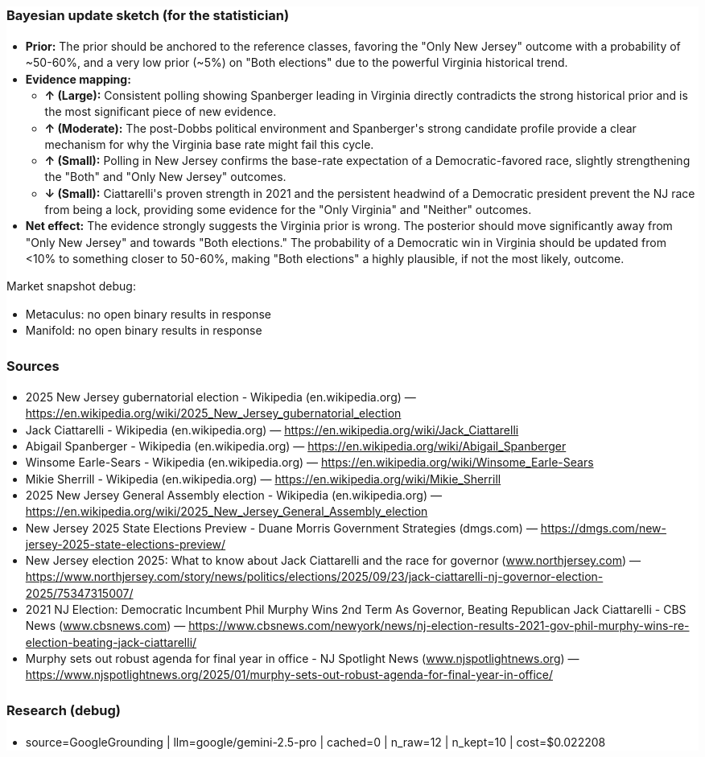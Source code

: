 ### Bayesian update sketch (for the statistician)
*   **Prior:** The prior should be anchored to the reference classes, favoring the "Only New Jersey" outcome with a probability of ~50-60%, and a very low prior (~5%) on "Both elections" due to the powerful Virginia historical trend.
*   **Evidence mapping:**
    *   **↑ (Large):** Consistent polling showing Spanberger leading in Virginia directly contradicts the strong historical prior and is the most significant piece of new evidence.
    *   **↑ (Moderate):** The post-Dobbs political environment and Spanberger's strong candidate profile provide a clear mechanism for why the Virginia base rate might fail this cycle.
    *   **↑ (Small):** Polling in New Jersey confirms the base-rate expectation of a Democratic-favored race, slightly strengthening the "Both" and "Only New Jersey" outcomes.
    *   **↓ (Small):** Ciattarelli's proven strength in 2021 and the persistent headwind of a Democratic president prevent the NJ race from being a lock, providing some evidence for the "Only Virginia" and "Neither" outcomes.
*   **Net effect:** The evidence strongly suggests the Virginia prior is wrong. The posterior should move significantly away from "Only New Jersey" and towards "Both elections." The probability of a Democratic win in Virginia should be updated from <10% to something closer to 50-60%, making "Both elections" a highly plausible, if not the most likely, outcome.

Market snapshot debug:
- Metaculus: no open binary results in response
- Manifold: no open binary results in response

### Sources
- 2025 New Jersey gubernatorial election - Wikipedia (en.wikipedia.org) — https://en.wikipedia.org/wiki/2025_New_Jersey_gubernatorial_election
- Jack Ciattarelli - Wikipedia (en.wikipedia.org) — https://en.wikipedia.org/wiki/Jack_Ciattarelli
- Abigail Spanberger - Wikipedia (en.wikipedia.org) — https://en.wikipedia.org/wiki/Abigail_Spanberger
- Winsome Earle-Sears - Wikipedia (en.wikipedia.org) — https://en.wikipedia.org/wiki/Winsome_Earle-Sears
- Mikie Sherrill - Wikipedia (en.wikipedia.org) — https://en.wikipedia.org/wiki/Mikie_Sherrill
- 2025 New Jersey General Assembly election - Wikipedia (en.wikipedia.org) — https://en.wikipedia.org/wiki/2025_New_Jersey_General_Assembly_election
- New Jersey 2025 State Elections Preview - Duane Morris Government Strategies (dmgs.com) — https://dmgs.com/new-jersey-2025-state-elections-preview/
- New Jersey election 2025: What to know about Jack Ciattarelli and the race for governor (www.northjersey.com) — https://www.northjersey.com/story/news/politics/elections/2025/09/23/jack-ciattarelli-nj-governor-election-2025/75347315007/
- 2021 NJ Election: Democratic Incumbent Phil Murphy Wins 2nd Term As Governor, Beating Republican Jack Ciattarelli - CBS News (www.cbsnews.com) — https://www.cbsnews.com/newyork/news/nj-election-results-2021-gov-phil-murphy-wins-re-election-beating-jack-ciattarelli/
- Murphy sets out robust agenda for final year in office - NJ Spotlight News (www.njspotlightnews.org) — https://www.njspotlightnews.org/2025/01/murphy-sets-out-robust-agenda-for-final-year-in-office/

### Research (debug)

- source=GoogleGrounding | llm=google/gemini-2.5-pro | cached=0 | n_raw=12 | n_kept=10 | cost=$0.022208
